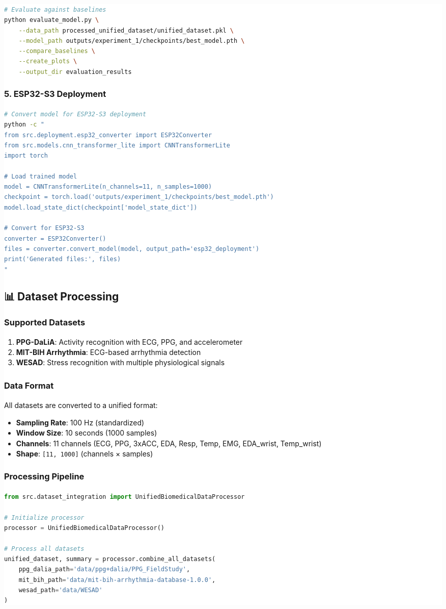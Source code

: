```bash
# Evaluate against baselines
python evaluate_model.py \
    --data_path processed_unified_dataset/unified_dataset.pkl \
    --model_path outputs/experiment_1/checkpoints/best_model.pth \
    --compare_baselines \
    --create_plots \
    --output_dir evaluation_results
```

### 5. ESP32-S3 Deployment

```bash
# Convert model for ESP32-S3 deployment
python -c "
from src.deployment.esp32_converter import ESP32Converter
from src.models.cnn_transformer_lite import CNNTransformerLite
import torch

# Load trained model
model = CNNTransformerLite(n_channels=11, n_samples=1000)
checkpoint = torch.load('outputs/experiment_1/checkpoints/best_model.pth')
model.load_state_dict(checkpoint['model_state_dict'])

# Convert for ESP32-S3
converter = ESP32Converter()
files = converter.convert_model(model, output_path='esp32_deployment')
print('Generated files:', files)
"
```

## 📊 Dataset Processing

### Supported Datasets

1. **PPG-DaLiA**: Activity recognition with ECG, PPG, and accelerometer
2. **MIT-BIH Arrhythmia**: ECG-based arrhythmia detection
3. **WESAD**: Stress recognition with multiple physiological signals

### Data Format

All datasets are converted to a unified format:
- **Sampling Rate**: 100 Hz (standardized)
- **Window Size**: 10 seconds (1000 samples)
- **Channels**: 11 channels (ECG, PPG, 3xACC, EDA, Resp, Temp, EMG, EDA_wrist, Temp_wrist)
- **Shape**: `[11, 1000]` (channels × samples)

### Processing Pipeline

```python
from src.dataset_integration import UnifiedBiomedicalDataProcessor

# Initialize processor
processor = UnifiedBiomedicalDataProcessor()

# Process all datasets
unified_dataset, summary = processor.combine_all_datasets(
    ppg_dalia_path='data/ppg+dalia/PPG_FieldStudy',
    mit_bih_path='data/mit-bih-arrhythmia-database-1.0.0',
    wesad_path='data/WESAD'
)
```
